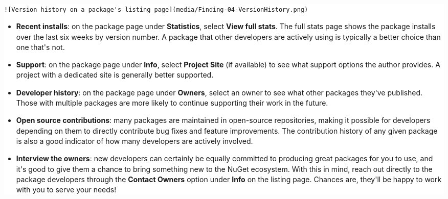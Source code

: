     ![Version history on a package's listing page](media/Finding-04-VersionHistory.png)

- **Recent installs**: on the package page under **Statistics**, select **View full stats**. The full stats page shows the package installs over the last six weeks by version number. A package that other developers are actively using is typically a better choice than one that's not.

- **Support**: on the package page under **Info**, select **Project Site** (if available) to see what support options the author provides. A project with a dedicated site is generally better supported.

- **Developer history**: on the package page under **Owners**, select an owner to see what other packages they've published. Those with multiple packages are more likely to continue supporting their work in the future.

- **Open source contributions**: many packages are maintained in open-source repositories, making it possible for developers depending on them to directly contribute bug fixes and feature improvements. The contribution history of any given package is also a good indicator of how many developers are actively involved.

- **Interview the owners**: new developers can certainly be equally committed to producing great packages for you to use, and it's good to give them a chance to bring something new to the NuGet ecosystem. With this in mind, reach out directly to the package developers through the **Contact Owners** option under **Info** on the listing page. Chances are, they'll be happy to work with you to serve your needs!
